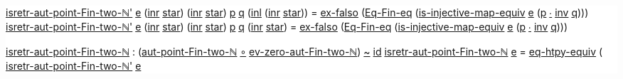   <a id="7821" href="univalent-combinatorics.2-element-types.html#7035" class="Function">isretr-aut-point-Fin-two-ℕ&#39;</a> <a id="7849" href="univalent-combinatorics.2-element-types.html#7849" class="Bound">e</a>
    <a id="7855" class="Symbol">(</a><a id="7856" href="foundation.coproduct-types.html#1262" class="InductiveConstructor">inr</a> <a id="7860" href="foundation.unit-type.html#999" class="InductiveConstructor">star</a><a id="7864" class="Symbol">)</a> <a id="7866" class="Symbol">(</a><a id="7867" href="foundation.coproduct-types.html#1262" class="InductiveConstructor">inr</a> <a id="7871" href="foundation.unit-type.html#999" class="InductiveConstructor">star</a><a id="7875" class="Symbol">)</a> <a id="7877" href="univalent-combinatorics.2-element-types.html#7877" class="Bound">p</a> <a id="7879" href="univalent-combinatorics.2-element-types.html#7879" class="Bound">q</a> <a id="7881" class="Symbol">(</a><a id="7882" href="foundation.coproduct-types.html#1239" class="InductiveConstructor">inl</a> <a id="7886" class="Symbol">(</a><a id="7887" href="foundation.coproduct-types.html#1262" class="InductiveConstructor">inr</a> <a id="7891" href="foundation.unit-type.html#999" class="InductiveConstructor">star</a><a id="7895" class="Symbol">))</a> <a id="7898" class="Symbol">=</a>
    <a id="7904" href="foundation-core.empty-types.html#1150" class="Function">ex-falso</a> <a id="7913" class="Symbol">(</a><a id="7914" href="univalent-combinatorics.equality-standard-finite-types.html#2154" class="Function">Eq-Fin-eq</a> <a id="7924" class="Symbol">(</a><a id="7925" href="foundation.injective-maps.html#3001" class="Function">is-injective-map-equiv</a> <a id="7948" href="univalent-combinatorics.2-element-types.html#7849" class="Bound">e</a> <a id="7950" class="Symbol">(</a><a id="7951" href="univalent-combinatorics.2-element-types.html#7877" class="Bound">p</a> <a id="7953" href="foundation-core.identity-types.html#1239" class="Function Operator">∙</a> <a id="7955" href="foundation-core.identity-types.html#1552" class="Function">inv</a> <a id="7959" href="univalent-combinatorics.2-element-types.html#7879" class="Bound">q</a><a id="7960" class="Symbol">)))</a>
  <a id="7966" href="univalent-combinatorics.2-element-types.html#7035" class="Function">isretr-aut-point-Fin-two-ℕ&#39;</a> <a id="7994" href="univalent-combinatorics.2-element-types.html#7994" class="Bound">e</a>
    <a id="8000" class="Symbol">(</a><a id="8001" href="foundation.coproduct-types.html#1262" class="InductiveConstructor">inr</a> <a id="8005" href="foundation.unit-type.html#999" class="InductiveConstructor">star</a><a id="8009" class="Symbol">)</a> <a id="8011" class="Symbol">(</a><a id="8012" href="foundation.coproduct-types.html#1262" class="InductiveConstructor">inr</a> <a id="8016" href="foundation.unit-type.html#999" class="InductiveConstructor">star</a><a id="8020" class="Symbol">)</a> <a id="8022" href="univalent-combinatorics.2-element-types.html#8022" class="Bound">p</a> <a id="8024" href="univalent-combinatorics.2-element-types.html#8024" class="Bound">q</a> <a id="8026" class="Symbol">(</a><a id="8027" href="foundation.coproduct-types.html#1262" class="InductiveConstructor">inr</a> <a id="8031" href="foundation.unit-type.html#999" class="InductiveConstructor">star</a><a id="8035" class="Symbol">)</a> <a id="8037" class="Symbol">=</a>
    <a id="8043" href="foundation-core.empty-types.html#1150" class="Function">ex-falso</a> <a id="8052" class="Symbol">(</a><a id="8053" href="univalent-combinatorics.equality-standard-finite-types.html#2154" class="Function">Eq-Fin-eq</a> <a id="8063" class="Symbol">(</a><a id="8064" href="foundation.injective-maps.html#3001" class="Function">is-injective-map-equiv</a> <a id="8087" href="univalent-combinatorics.2-element-types.html#7994" class="Bound">e</a> <a id="8089" class="Symbol">(</a><a id="8090" href="univalent-combinatorics.2-element-types.html#8022" class="Bound">p</a> <a id="8092" href="foundation-core.identity-types.html#1239" class="Function Operator">∙</a> <a id="8094" href="foundation-core.identity-types.html#1552" class="Function">inv</a> <a id="8098" href="univalent-combinatorics.2-element-types.html#8024" class="Bound">q</a><a id="8099" class="Symbol">)))</a>

  <a id="isretr-aut-point-Fin-two-ℕ"></a><a id="8106" href="univalent-combinatorics.2-element-types.html#8106" class="Function">isretr-aut-point-Fin-two-ℕ</a> <a id="8133" class="Symbol">:</a>
    <a id="8139" class="Symbol">(</a><a id="8140" href="univalent-combinatorics.2-element-types.html#6695" class="Function">aut-point-Fin-two-ℕ</a> <a id="8160" href="foundation-core.functions.html#407" class="Function Operator">∘</a> <a id="8162" href="univalent-combinatorics.2-element-types.html#6520" class="Function">ev-zero-aut-Fin-two-ℕ</a><a id="8183" class="Symbol">)</a> <a id="8185" href="foundation-core.homotopies.html#467" class="Function Operator">~</a> <a id="8187" href="foundation-core.functions.html#309" class="Function">id</a>
  <a id="8192" href="univalent-combinatorics.2-element-types.html#8106" class="Function">isretr-aut-point-Fin-two-ℕ</a> <a id="8219" href="univalent-combinatorics.2-element-types.html#8219" class="Bound">e</a> <a id="8221" class="Symbol">=</a>
    <a id="8227" href="foundation.equivalences.html#14725" class="Function">eq-htpy-equiv</a>
      <a id="8247" class="Symbol">(</a> <a id="8249" href="univalent-combinatorics.2-element-types.html#7035" class="Function">isretr-aut-point-Fin-two-ℕ&#39;</a> <a id="8277" href="univalent-combinatorics.2-element-types.html#8219" class="Bound">e</a>